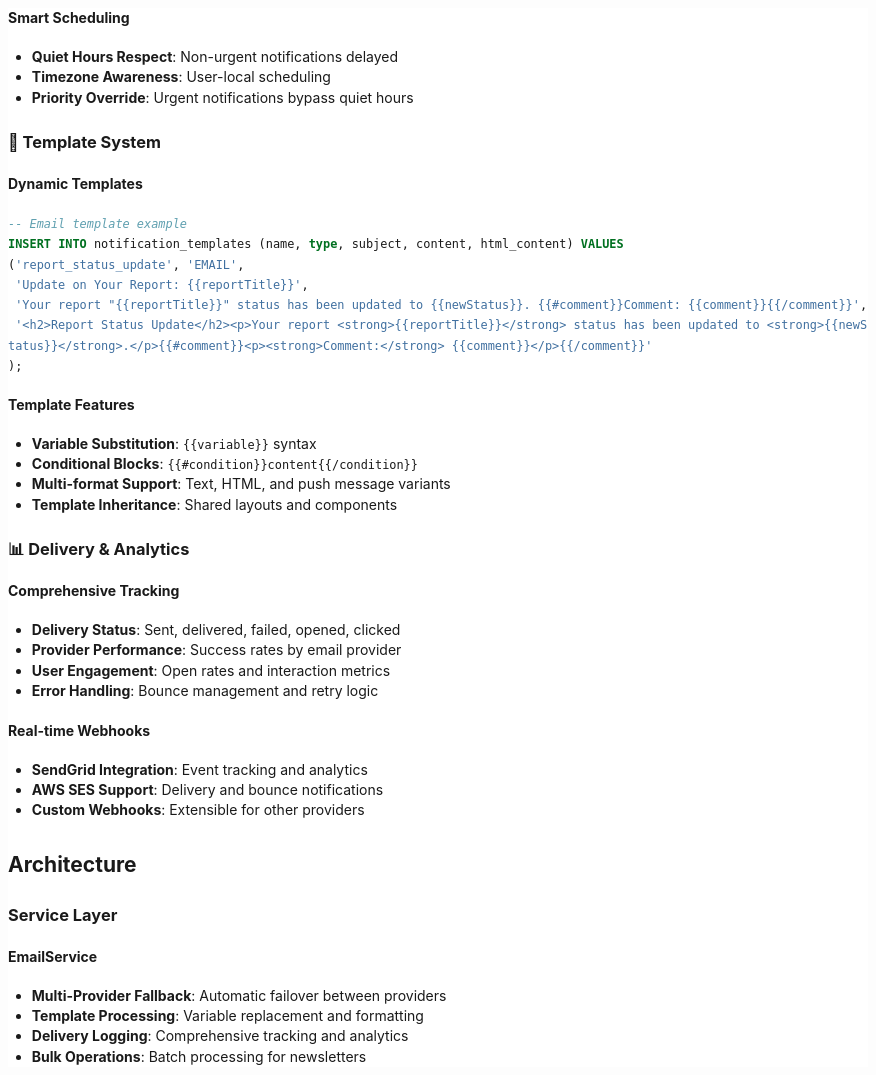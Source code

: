 ```typescript
```

#### Smart Scheduling
- **Quiet Hours Respect**: Non-urgent notifications delayed
- **Timezone Awareness**: User-local scheduling
- **Priority Override**: Urgent notifications bypass quiet hours

### 🎯 Template System

#### Dynamic Templates
```sql
-- Email template example
INSERT INTO notification_templates (name, type, subject, content, html_content) VALUES
('report_status_update', 'EMAIL', 
 'Update on Your Report: {{reportTitle}}',
 'Your report "{{reportTitle}}" status has been updated to {{newStatus}}. {{#comment}}Comment: {{comment}}{{/comment}}',
 '<h2>Report Status Update</h2><p>Your report <strong>{{reportTitle}}</strong> status has been updated to <strong>{{newStatus}}</strong>.</p>{{#comment}}<p><strong>Comment:</strong> {{comment}}</p>{{/comment}}'
);
```

#### Template Features
- **Variable Substitution**: `{{variable}}` syntax
- **Conditional Blocks**: `{{#condition}}content{{/condition}}`
- **Multi-format Support**: Text, HTML, and push message variants
- **Template Inheritance**: Shared layouts and components

### 📊 Delivery & Analytics

#### Comprehensive Tracking
- **Delivery Status**: Sent, delivered, failed, opened, clicked
- **Provider Performance**: Success rates by email provider
- **User Engagement**: Open rates and interaction metrics
- **Error Handling**: Bounce management and retry logic

#### Real-time Webhooks
- **SendGrid Integration**: Event tracking and analytics
- **AWS SES Support**: Delivery and bounce notifications  
- **Custom Webhooks**: Extensible for other providers

## Architecture

### Service Layer

#### EmailService
- **Multi-Provider Fallback**: Automatic failover between providers
- **Template Processing**: Variable replacement and formatting
- **Delivery Logging**: Comprehensive tracking and analytics
- **Bulk Operations**: Batch processing for newsletters
